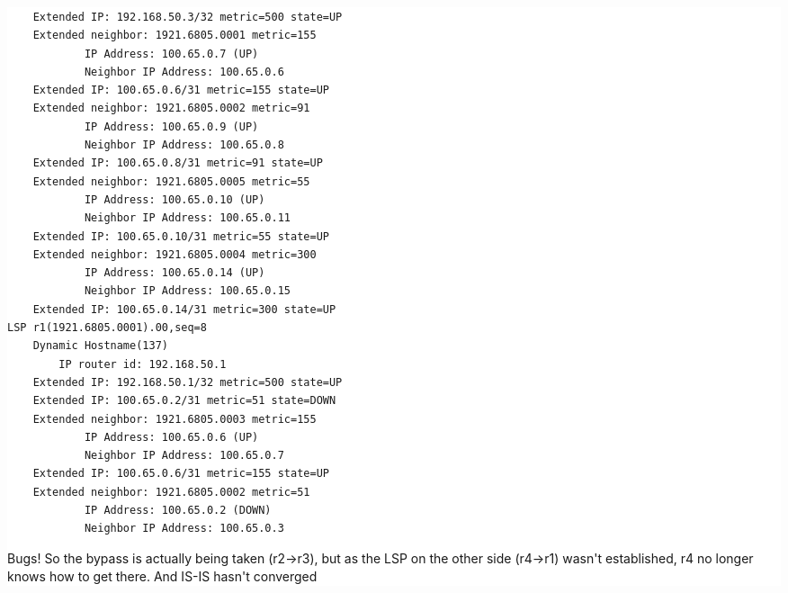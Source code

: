     	Extended IP: 192.168.50.3/32 metric=500 state=UP
    	Extended neighbor: 1921.6805.0001 metric=155
    			IP Address: 100.65.0.7 (UP)
    			Neighbor IP Address: 100.65.0.6
    	Extended IP: 100.65.0.6/31 metric=155 state=UP
    	Extended neighbor: 1921.6805.0002 metric=91
    			IP Address: 100.65.0.9 (UP)
    			Neighbor IP Address: 100.65.0.8
    	Extended IP: 100.65.0.8/31 metric=91 state=UP
    	Extended neighbor: 1921.6805.0005 metric=55
    			IP Address: 100.65.0.10 (UP)
    			Neighbor IP Address: 100.65.0.11
    	Extended IP: 100.65.0.10/31 metric=55 state=UP
    	Extended neighbor: 1921.6805.0004 metric=300
    			IP Address: 100.65.0.14 (UP)
    			Neighbor IP Address: 100.65.0.15
    	Extended IP: 100.65.0.14/31 metric=300 state=UP
    LSP r1(1921.6805.0001).00,seq=8
    	Dynamic Hostname(137)
    		IP router id: 192.168.50.1
    	Extended IP: 192.168.50.1/32 metric=500 state=UP
    	Extended IP: 100.65.0.2/31 metric=51 state=DOWN
    	Extended neighbor: 1921.6805.0003 metric=155
    			IP Address: 100.65.0.6 (UP)
    			Neighbor IP Address: 100.65.0.7
    	Extended IP: 100.65.0.6/31 metric=155 state=UP
    	Extended neighbor: 1921.6805.0002 metric=51
    			IP Address: 100.65.0.2 (DOWN)
    			Neighbor IP Address: 100.65.0.3


Bugs! So the bypass is actually being taken (r2->r3), but as the LSP on the other side (r4->r1) wasn't established, r4 no longer knows how to get there. And IS-IS hasn't converged


```python

```


```python

```
